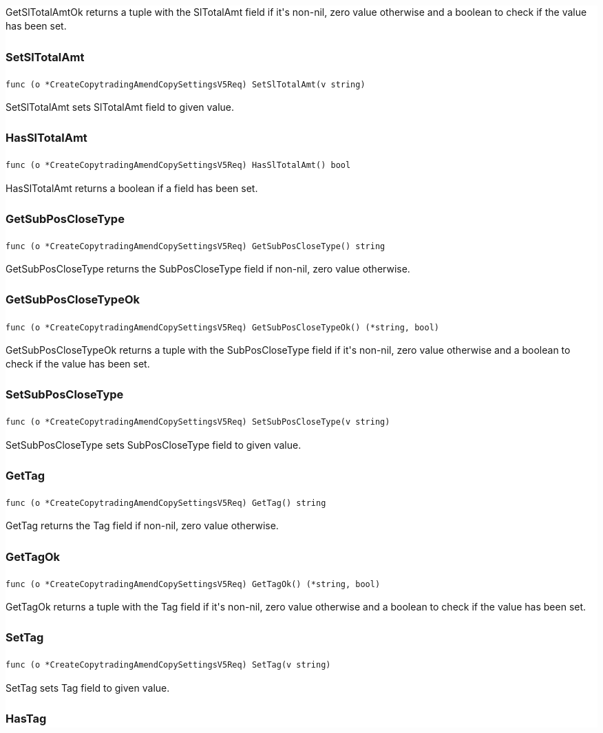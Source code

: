 GetSlTotalAmtOk returns a tuple with the SlTotalAmt field if it's non-nil, zero value otherwise
and a boolean to check if the value has been set.

### SetSlTotalAmt

`func (o *CreateCopytradingAmendCopySettingsV5Req) SetSlTotalAmt(v string)`

SetSlTotalAmt sets SlTotalAmt field to given value.

### HasSlTotalAmt

`func (o *CreateCopytradingAmendCopySettingsV5Req) HasSlTotalAmt() bool`

HasSlTotalAmt returns a boolean if a field has been set.

### GetSubPosCloseType

`func (o *CreateCopytradingAmendCopySettingsV5Req) GetSubPosCloseType() string`

GetSubPosCloseType returns the SubPosCloseType field if non-nil, zero value otherwise.

### GetSubPosCloseTypeOk

`func (o *CreateCopytradingAmendCopySettingsV5Req) GetSubPosCloseTypeOk() (*string, bool)`

GetSubPosCloseTypeOk returns a tuple with the SubPosCloseType field if it's non-nil, zero value otherwise
and a boolean to check if the value has been set.

### SetSubPosCloseType

`func (o *CreateCopytradingAmendCopySettingsV5Req) SetSubPosCloseType(v string)`

SetSubPosCloseType sets SubPosCloseType field to given value.


### GetTag

`func (o *CreateCopytradingAmendCopySettingsV5Req) GetTag() string`

GetTag returns the Tag field if non-nil, zero value otherwise.

### GetTagOk

`func (o *CreateCopytradingAmendCopySettingsV5Req) GetTagOk() (*string, bool)`

GetTagOk returns a tuple with the Tag field if it's non-nil, zero value otherwise
and a boolean to check if the value has been set.

### SetTag

`func (o *CreateCopytradingAmendCopySettingsV5Req) SetTag(v string)`

SetTag sets Tag field to given value.

### HasTag
